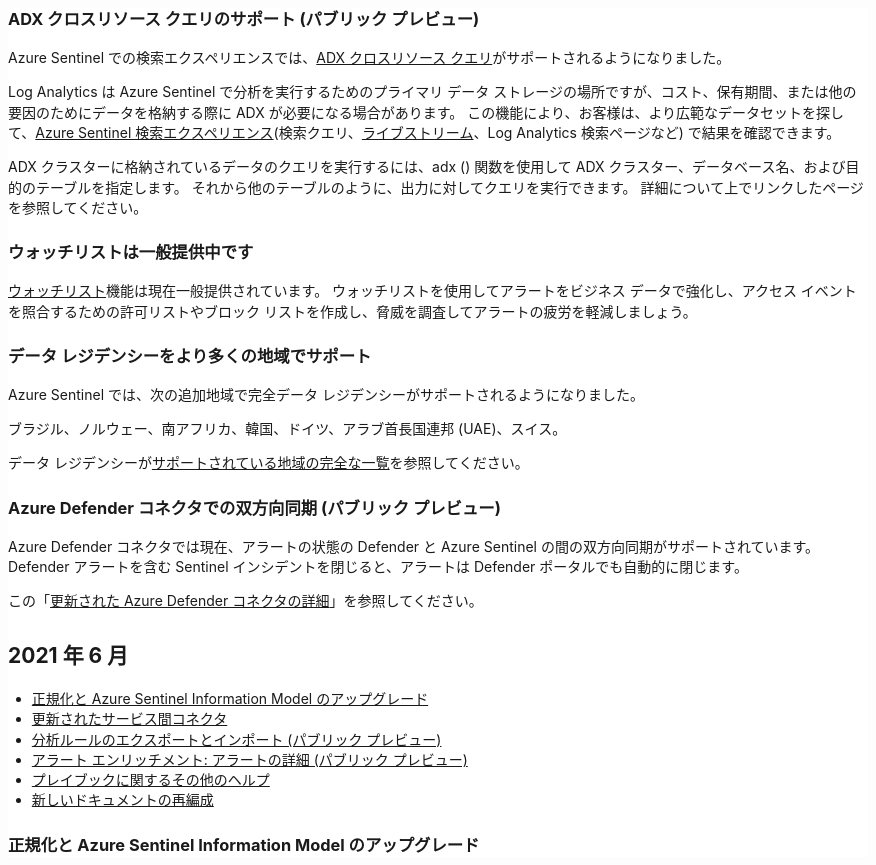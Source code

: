 
### <a name="support-for-adx-cross-resource-queries-public-preview"></a>ADX クロスリソース クエリのサポート (パブリック プレビュー)

Azure Sentinel での検索エクスペリエンスでは、[ADX クロスリソース クエリ](../azure-monitor/logs/azure-monitor-data-explorer-proxy.md#cross-query-your-log-analytics-or-application-insights-resources-and-azure-data-explorer)がサポートされるようになりました。
 
Log Analytics は Azure Sentinel で分析を実行するためのプライマリ データ ストレージの場所ですが、コスト、保有期間、または他の要因のためにデータを格納する際に ADX が必要になる場合があります。 この機能により、お客様は、より広範なデータセットを探して、[Azure Sentinel 検索エクスペリエンス](hunting.md)(検索クエリ、[ライブストリーム](livestream.md)、Log Analytics 検索ページなど) で結果を確認できます。

ADX クラスターに格納されているデータのクエリを実行するには、adx () 関数を使用して ADX クラスター、データベース名、および目的のテーブルを指定します。 それから他のテーブルのように、出力に対してクエリを実行できます。 詳細について上でリンクしたページを参照してください。




### <a name="watchlists-are-in-general-availability"></a>ウォッチリストは一般提供中です

[ウォッチリスト](watchlists.md)機能は現在一般提供されています。 ウォッチリストを使用してアラートをビジネス データで強化し、アクセス イベントを照合するための許可リストやブロック リストを作成し、脅威を調査してアラートの疲労を軽減しましょう。

### <a name="support-for-data-residency-in-more-geos"></a>データ レジデンシーをより多くの地域でサポート

Azure Sentinel では、次の追加地域で完全データ レジデンシーがサポートされるようになりました。

ブラジル、ノルウェー、南アフリカ、韓国、ドイツ、アラブ首長国連邦 (UAE)、スイス。

データ レジデンシーが[サポートされている地域の完全な一覧](quickstart-onboard.md#geographical-availability-and-data-residency)を参照してください。

### <a name="bidirectional-sync-in-azure-defender-connector-public-preview"></a>Azure Defender コネクタでの双方向同期 (パブリック プレビュー)

Azure Defender コネクタでは現在、アラートの状態の Defender と Azure Sentinel の間の双方向同期がサポートされています。 Defender アラートを含む Sentinel インシデントを閉じると、アラートは Defender ポータルでも自動的に閉じます。

この「[更新された Azure Defender コネクタの詳細](connect-azure-security-center.md)」を参照してください。

## <a name="june-2021"></a>2021 年 6 月

- [正規化と Azure Sentinel Information Model のアップグレード](#upgrades-for-normalization-and-the-azure-sentinel-information-model)
- [更新されたサービス間コネクタ](#updated-service-to-service-connectors)
- [分析ルールのエクスポートとインポート (パブリック プレビュー)](#export-and-import-analytics-rules-public-preview)
- [アラート エンリッチメント: アラートの詳細 (パブリック プレビュー)](#alert-enrichment-alert-details-public-preview)
- [プレイブックに関するその他のヘルプ](#more-help-for-playbooks)
- [新しいドキュメントの再編成](#new-documentation-reorganization)

### <a name="upgrades-for-normalization-and-the-azure-sentinel-information-model"></a>正規化と Azure Sentinel Information Model のアップグレード
